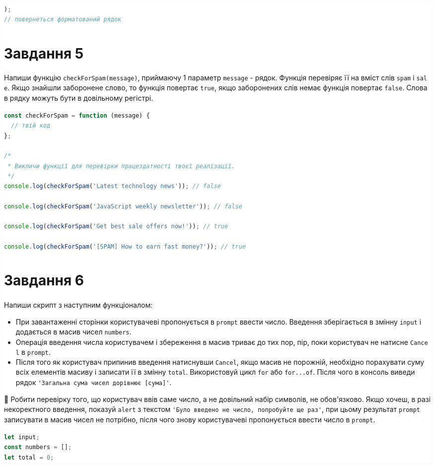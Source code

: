 ```js
);
// повернеться форматований рядок
```

# Завдання 5

Напиши функцію `checkForSpam(message)`, приймаючу 1 параметр `message` - рядок.
Функція перевіряє її на вміст слів `spam` і `sale`. Якщо знайшли заборонене
слово, то функція повертає `true`, якщо заборонених слів немає функція повертає
`false`. Слова в рядку можуть бути в довільному регістрі.

```js
const checkForSpam = function (message) {
  // твій код
};

/*
 * Викличи функції для перевірки працездатності твоєї реалізації.
 */
console.log(checkForSpam('Latest technology news')); // false

console.log(checkForSpam('JavaScript weekly newsletter')); // false

console.log(checkForSpam('Get best sale offers now!')); // true

console.log(checkForSpam('[SPAM] How to earn fast money?')); // true
```

# Завдання 6

Напиши скрипт з наступним функціоналом:

- При завантаженні сторінки користувачеві пропонується в `prompt` ввести число.
  Введення зберігається в змінну `input` і додається в масив чисел `numbers`.
- Операція введення числа користувачем і збереження в масив триває до тих пор,
  пір, поки користувач не натисне `Cancel` в `prompt`.
- Після того як користувач припинив введення натиснувши `Cancel`, якщо масив не
  порожній, необхідно порахувати суму всіх елементів масиву і записати її в
  змінну `total`. Використовуй цикл `for` або `for...of`. Після чого в консоль
  виведи рядок `'Загальна сума чисел дорівнює [сума]'`.

🔔 Робити перевірку того, що користувач ввів саме число, а не довільний набір
символів, не обов'язково. Якщо хочеш, в разі некоректного введення, показуй
`alert` з текстом `'Було введено не число, попробуйте ще раз'`, при цьому
результат `prompt` записувати в масив чисел не потрібно, після чого знову
користувачеві пропонується ввести число в `prompt`.

```js
let input;
const numbers = [];
let total = 0;
```
